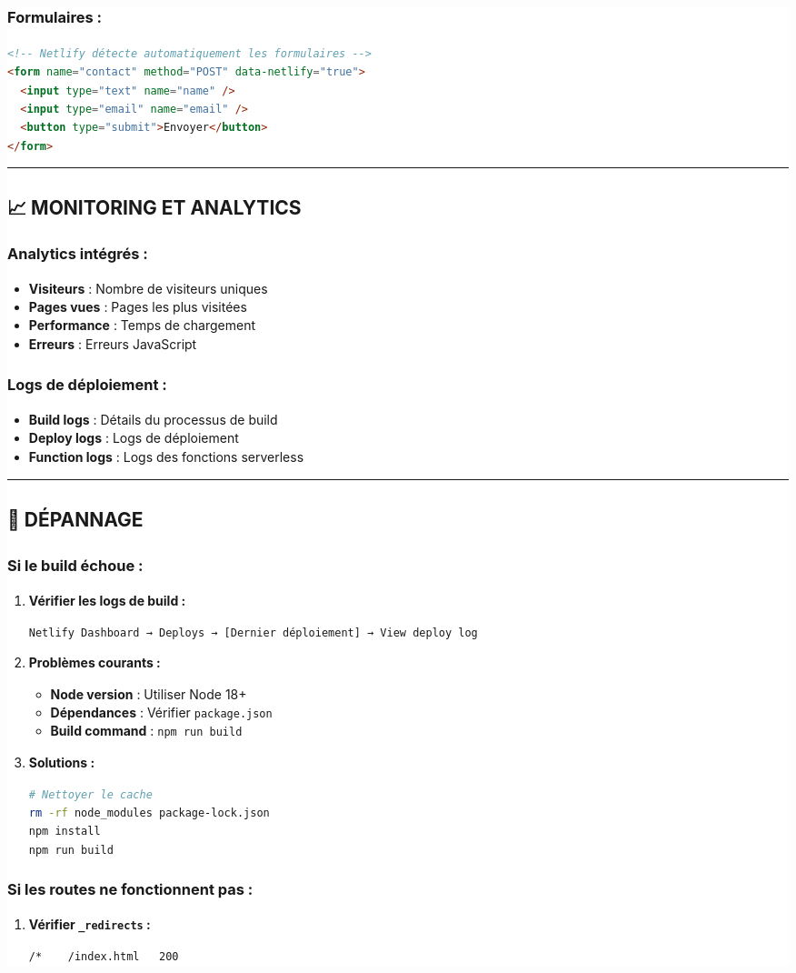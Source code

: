 ### **Formulaires :**
```html
<!-- Netlify détecte automatiquement les formulaires -->
<form name="contact" method="POST" data-netlify="true">
  <input type="text" name="name" />
  <input type="email" name="email" />
  <button type="submit">Envoyer</button>
</form>
```

---

## 📈 **MONITORING ET ANALYTICS**

### **Analytics intégrés :**
- **Visiteurs** : Nombre de visiteurs uniques
- **Pages vues** : Pages les plus visitées
- **Performance** : Temps de chargement
- **Erreurs** : Erreurs JavaScript

### **Logs de déploiement :**
- **Build logs** : Détails du processus de build
- **Deploy logs** : Logs de déploiement
- **Function logs** : Logs des fonctions serverless

---

## 🔧 **DÉPANNAGE**

### **Si le build échoue :**

1. **Vérifier les logs de build :**
   ```
   Netlify Dashboard → Deploys → [Dernier déploiement] → View deploy log
   ```

2. **Problèmes courants :**
   - **Node version** : Utiliser Node 18+
   - **Dépendances** : Vérifier `package.json`
   - **Build command** : `npm run build`

3. **Solutions :**
   ```bash
   # Nettoyer le cache
   rm -rf node_modules package-lock.json
   npm install
   npm run build
   ```

### **Si les routes ne fonctionnent pas :**

1. **Vérifier `_redirects` :**
   ```
   /*    /index.html   200
   ```
